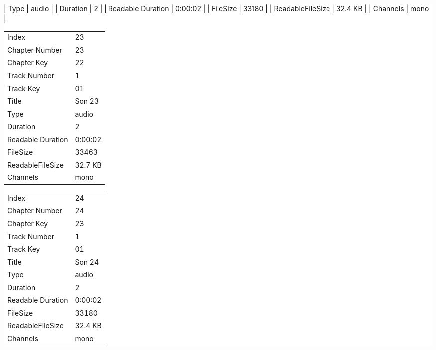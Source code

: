 | Type | audio |
| Duration | 2 |
| Readable Duration | 0:00:02 |
| FileSize | 33180 |
| ReadableFileSize | 32.4 KB |
| Channels | mono |

|  |  |
| - | - |
| Index | 23 |
| Chapter Number | 23 |
| Chapter Key | 22 |
| Track Number | 1 |
| Track Key | 01 |
| Title | Son 23 |
| Type | audio |
| Duration | 2 |
| Readable Duration | 0:00:02 |
| FileSize | 33463 |
| ReadableFileSize | 32.7 KB |
| Channels | mono |

|  |  |
| - | - |
| Index | 24 |
| Chapter Number | 24 |
| Chapter Key | 23 |
| Track Number | 1 |
| Track Key | 01 |
| Title | Son 24 |
| Type | audio |
| Duration | 2 |
| Readable Duration | 0:00:02 |
| FileSize | 33180 |
| ReadableFileSize | 32.4 KB |
| Channels | mono |
